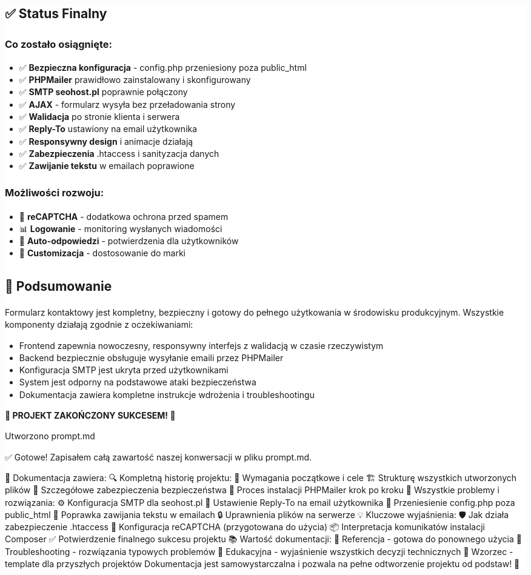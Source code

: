 ## ✅ Status Finalny

### Co zostało osiągnięte:

- ✅ **Bezpieczna konfiguracja** - config.php przeniesiony poza public_html
- ✅ **PHPMailer** prawidłowo zainstalowany i skonfigurowany
- ✅ **SMTP seohost.pl** poprawnie połączony
- ✅ **AJAX** - formularz wysyła bez przeładowania strony
- ✅ **Walidacja** po stronie klienta i serwera
- ✅ **Reply-To** ustawiony na email użytkownika
- ✅ **Responsywny design** i animacje działają
- ✅ **Zabezpieczenia** .htaccess i sanityzacja danych
- ✅ **Zawijanie tekstu** w emailach poprawione

### Możliwości rozwoju:

- 🤖 **reCAPTCHA** - dodatkowa ochrona przed spamem
- 📊 **Logowanie** - monitoring wysłanych wiadomości
- 📧 **Auto-odpowiedzi** - potwierdzenia dla użytkowników
- 🎨 **Customizacja** - dostosowanie do marki

## 📝 Podsumowanie

Formularz kontaktowy jest kompletny, bezpieczny i gotowy do pełnego użytkowania w środowisku produkcyjnym. Wszystkie komponenty działają zgodnie z oczekiwaniami:

- Frontend zapewnia nowoczesny, responsywny interfejs z walidacją w czasie rzeczywistym
- Backend bezpiecznie obsługuje wysyłanie emaili przez PHPMailer
- Konfiguracja SMTP jest ukryta przed użytkownikami
- System jest odporny na podstawowe ataki bezpieczeństwa
- Dokumentacja zawiera kompletne instrukcje wdrożenia i troubleshootingu

**🎉 PROJEKT ZAKOŃCZONY SUKCESEM! 🎉**


Utworzono prompt.md

✅ Gotowe! Zapisałem całą zawartość naszej konwersacji w pliku prompt.md.

📝 Dokumentacja zawiera:
🔍 Kompletną historię projektu:
🎯 Wymagania początkowe i cele
🏗️ Strukturę wszystkich utworzonych plików
🔐 Szczegółowe zabezpieczenia bezpieczeństwa
🚀 Proces instalacji PHPMailer krok po kroku
🔧 Wszystkie problemy i rozwiązania:
⚙️ Konfiguracja SMTP dla seohost.pl
📧 Ustawienie Reply-To na email użytkownika
📂 Przeniesienie config.php poza public_html
🎨 Poprawka zawijania tekstu w emailach
🔒 Uprawnienia plików na serwerze
💡 Kluczowe wyjaśnienia:
🛡️ Jak działa zabezpieczenie .htaccess
🤖 Konfiguracja reCAPTCHA (przygotowana do użycia)
📦 Interpretacja komunikatów instalacji Composer
✅ Potwierdzenie finalnego sukcesu projektu
📚 Wartość dokumentacji:
🔄 Referencja - gotowa do ponownego użycia
🚨 Troubleshooting - rozwiązania typowych problemów
📖 Edukacyjna - wyjaśnienie wszystkich decyzji technicznych
🎯 Wzorzec - template dla przyszłych projektów
Dokumentacja jest samowystarczalna i pozwala na pełne odtworzenie projektu od podstaw! 🎉